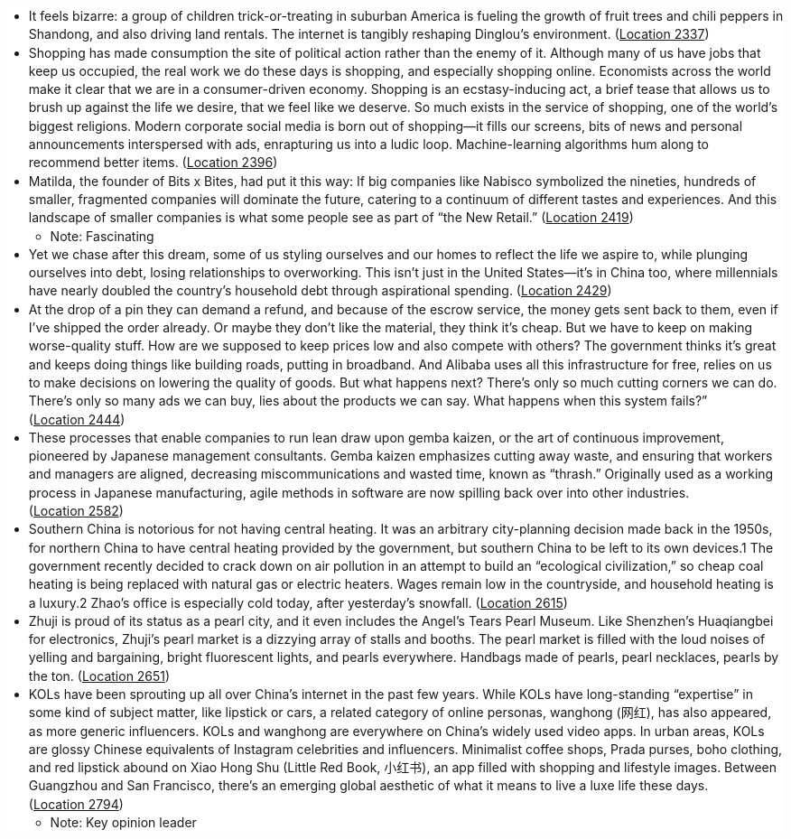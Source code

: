 - It feels bizarre: a group of children trick-or-treating in suburban America is fueling the growth of fruit trees and chili peppers in Shandong, and also driving land rentals. The internet is tangibly reshaping Dinglou’s environment. ([Location 2337](https://readwise.io/to_kindle?action=open&asin=B084M1SVMC&location=2337))
- Shopping has made consumption the site of political action rather than the enemy of it. Although many of us have jobs that keep us occupied, the real work we do these days is shopping, and especially shopping online. Economists across the world make it clear that we are in a consumer-driven economy. Shopping is an ecstasy-inducing act, a brief tease that allows us to brush up against the life we desire, that we feel like we deserve. So much exists in the service of shopping, one of the world’s biggest religions. Modern corporate social media is born out of shopping—it fills our screens, bits of news and personal announcements interspersed with ads, enrapturing us into a ludic loop. Machine-learning algorithms hum along to recommend better items. ([Location 2396](https://readwise.io/to_kindle?action=open&asin=B084M1SVMC&location=2396))
- Matilda, the founder of Bits x Bites, had put it this way: If big companies like Nabisco symbolized the nineties, hundreds of smaller, fragmented companies will dominate the future, catering to a continuum of different tastes and experiences. And this landscape of smaller companies is what some people see as part of “the New Retail.” ([Location 2419](https://readwise.io/to_kindle?action=open&asin=B084M1SVMC&location=2419))
  - Note: Fascinating
- Yet we chase after this dream, some of us styling ourselves and our homes to reflect the life we aspire to, while plunging ourselves into debt, losing relationships to overworking. This isn’t just in the United States—it’s in China too, where millennials have nearly doubled the country’s household debt through aspirational spending. ([Location 2429](https://readwise.io/to_kindle?action=open&asin=B084M1SVMC&location=2429))
- At the drop of a pin they can demand a refund, and because of the escrow service, the money gets sent back to them, even if I’ve shipped the order already. Or maybe they don’t like the material, they think it’s cheap. But we have to keep on making worse-quality stuff. How are we supposed to keep prices low and also compete with others? The government thinks it’s great and keeps doing things like building roads, putting in broadband. And Alibaba uses all this infrastructure for free, relies on us to make decisions on lowering the quality of goods. But what happens next? There’s only so much cutting corners we can do. There’s only so many ads we can buy, lies about the products we can say. What happens when this system fails?” ([Location 2444](https://readwise.io/to_kindle?action=open&asin=B084M1SVMC&location=2444))
- These processes that enable companies to run lean draw upon gemba kaizen, or the art of continuous improvement, pioneered by Japanese management consultants. Gemba kaizen emphasizes cutting away waste, and ensuring that workers and managers are aligned, decreasing miscommunications and wasted time, known as “thrash.” Originally used as a working process in Japanese manufacturing, agile methods in software are now spilling back over into other industries. ([Location 2582](https://readwise.io/to_kindle?action=open&asin=B084M1SVMC&location=2582))
- Southern China is notorious for not having central heating. It was an arbitrary city-planning decision made back in the 1950s, for northern China to have central heating provided by the government, but southern China to be left to its own devices.1 The government recently decided to crack down on air pollution in an attempt to build an “ecological civilization,” so cheap coal heating is being replaced with natural gas or electric heaters. Wages remain low in the countryside, and household heating is a luxury.2 Zhao’s office is especially cold today, after yesterday’s snowfall. ([Location 2615](https://readwise.io/to_kindle?action=open&asin=B084M1SVMC&location=2615))
- Zhuji is proud of its status as a pearl city, and it even includes the Angel’s Tears Pearl Museum. Like Shenzhen’s Huaqiangbei for electronics, Zhuji’s pearl market is a dizzying array of stalls and booths. The pearl market is filled with the loud noises of yelling and bargaining, bright fluorescent lights, and pearls everywhere. Handbags made of pearls, pearl necklaces, pearls by the ton. ([Location 2651](https://readwise.io/to_kindle?action=open&asin=B084M1SVMC&location=2651))
- KOLs have been sprouting up all over China’s internet in the past few years. While KOLs have long-standing “expertise” in some kind of subject matter, like lipstick or cars, a related category of online personas, wanghong (网红), has also appeared, as more generic influencers. KOLs and wanghong are everywhere on China’s widely used video apps. In urban areas, KOLs are glossy Chinese equivalents of Instagram celebrities and influencers. Minimalist coffee shops, Prada purses, boho clothing, and red lipstick abound on Xiao Hong Shu (Little Red Book, 小红书), an app filled with shopping and lifestyle images. Between Guangzhou and San Francisco, there’s an emerging global aesthetic of what it means to live a luxe life these days. ([Location 2794](https://readwise.io/to_kindle?action=open&asin=B084M1SVMC&location=2794))
  - Note: Key opinion leader